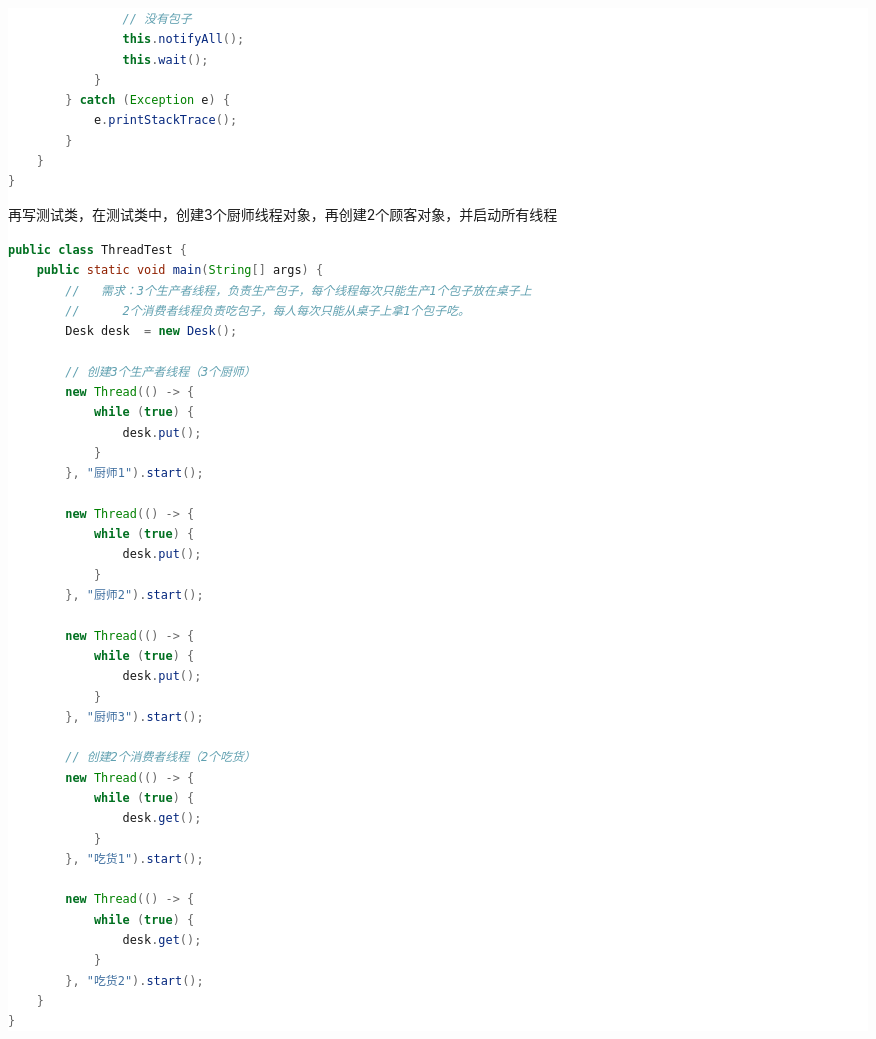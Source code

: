 ```java
                // 没有包子
                this.notifyAll();
                this.wait();
            }
        } catch (Exception e) {
            e.printStackTrace();
        }
    }
}
```

再写测试类，在测试类中，创建3个厨师线程对象，再创建2个顾客对象，并启动所有线程

```java
public class ThreadTest {
    public static void main(String[] args) {
        //   需求：3个生产者线程，负责生产包子，每个线程每次只能生产1个包子放在桌子上
        //      2个消费者线程负责吃包子，每人每次只能从桌子上拿1个包子吃。
        Desk desk  = new Desk();

        // 创建3个生产者线程（3个厨师）
        new Thread(() -> {
            while (true) {
                desk.put();
            }
        }, "厨师1").start();

        new Thread(() -> {
            while (true) {
                desk.put();
            }
        }, "厨师2").start();

        new Thread(() -> {
            while (true) {
                desk.put();
            }
        }, "厨师3").start();

        // 创建2个消费者线程（2个吃货）
        new Thread(() -> {
            while (true) {
                desk.get();
            }
        }, "吃货1").start();

        new Thread(() -> {
            while (true) {
                desk.get();
            }
        }, "吃货2").start();
    }
}
```

